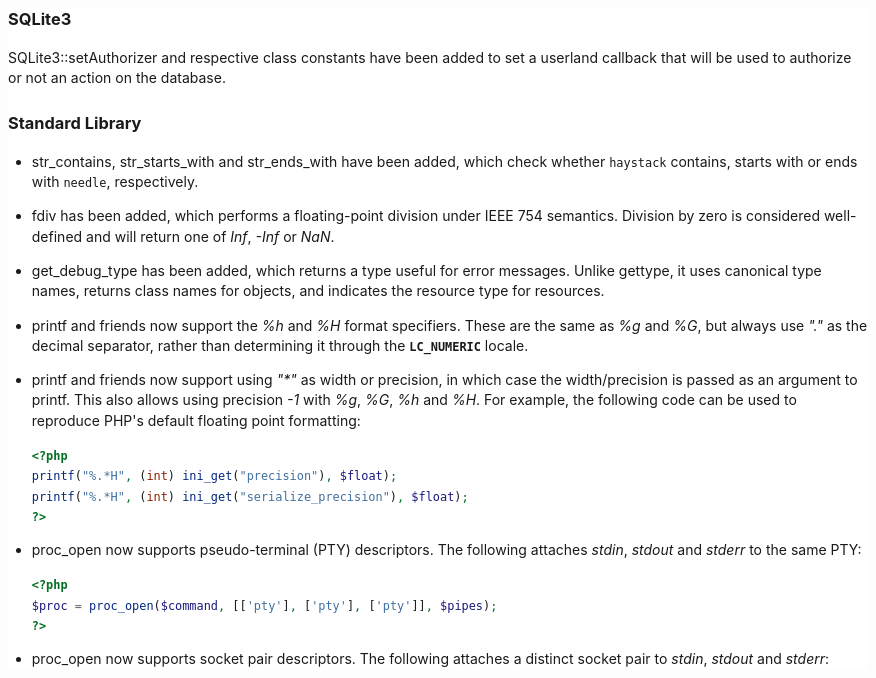 ### SQLite3

<span class="methodname">SQLite3::setAuthorizer</span> and respective
class constants have been added to set a userland callback that will be
used to authorize or not an action on the database.

### Standard Library

-   <span class="function">str\_contains</span>, <span
    class="function">str\_starts\_with</span> and <span
    class="function">str\_ends\_with</span> have been added, which check
    whether `haystack` contains, starts with or ends with `needle`,
    respectively.

-   <span class="function">fdiv</span> has been added, which performs a
    floating-point division under IEEE 754 semantics. Division by zero
    is considered well-defined and will return one of *Inf*, *-Inf* or
    *NaN*.

-   <span class="function">get\_debug\_type</span> has been added, which
    returns a type useful for error messages. Unlike <span
    class="function">gettype</span>, it uses canonical type names,
    returns class names for objects, and indicates the resource type for
    resources.

-   <span class="function">printf</span> and friends now support the
    *%h* and *%H* format specifiers. These are the same as *%g* and
    *%G*, but always use *"."* as the decimal separator, rather than
    determining it through the **`LC_NUMERIC`** locale.

-   <span class="function">printf</span> and friends now support using
    *"\*"* as width or precision, in which case the width/precision is
    passed as an argument to printf. This also allows using precision
    *-1* with *%g*, *%G*, *%h* and *%H*. For example, the following code
    can be used to reproduce PHP's default floating point formatting:

    ``` php
    <?php
    printf("%.*H", (int) ini_get("precision"), $float);
    printf("%.*H", (int) ini_get("serialize_precision"), $float);
    ?>
    ```

-   <span class="function">proc\_open</span> now supports
    pseudo-terminal (PTY) descriptors. The following attaches *stdin*,
    *stdout* and *stderr* to the same PTY:

    ``` php
    <?php
    $proc = proc_open($command, [['pty'], ['pty'], ['pty']], $pipes);
    ?>
    ```

-   <span class="function">proc\_open</span> now supports socket pair
    descriptors. The following attaches a distinct socket pair to
    *stdin*, *stdout* and *stderr*:
